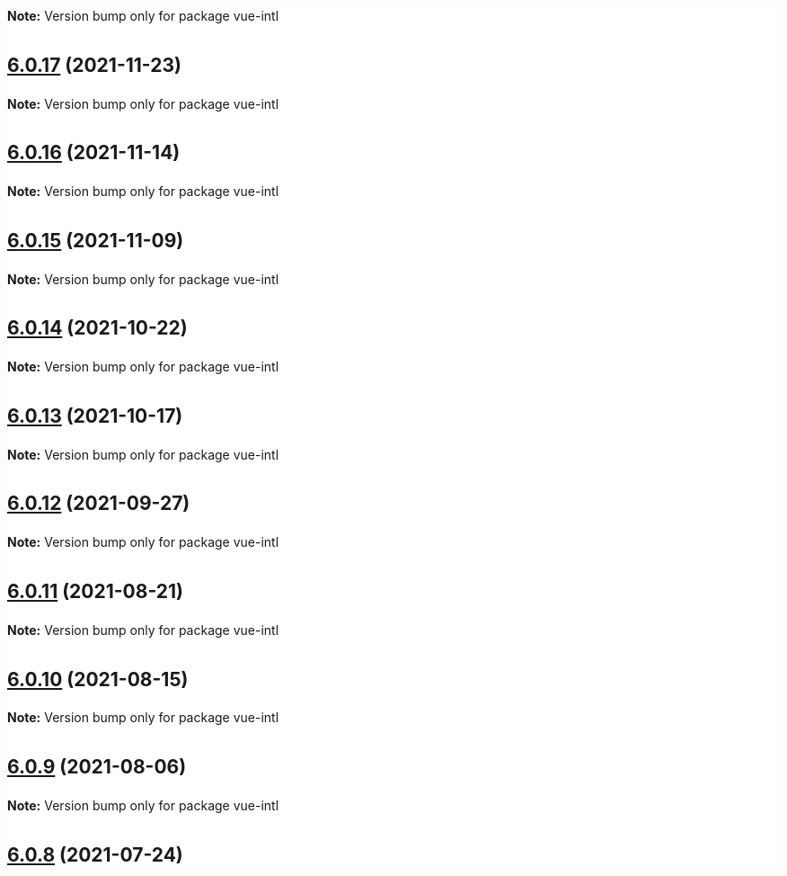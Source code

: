 **Note:** Version bump only for package vue-intl

## [6.0.17](https://github.com/formatjs/formatjs/compare/vue-intl@6.0.16...vue-intl@6.0.17) (2021-11-23)

**Note:** Version bump only for package vue-intl

## [6.0.16](https://github.com/formatjs/formatjs/compare/vue-intl@6.0.15...vue-intl@6.0.16) (2021-11-14)

**Note:** Version bump only for package vue-intl

## [6.0.15](https://github.com/formatjs/formatjs/compare/vue-intl@6.0.14...vue-intl@6.0.15) (2021-11-09)

**Note:** Version bump only for package vue-intl

## [6.0.14](https://github.com/formatjs/formatjs/compare/vue-intl@6.0.13...vue-intl@6.0.14) (2021-10-22)

**Note:** Version bump only for package vue-intl

## [6.0.13](https://github.com/formatjs/formatjs/compare/vue-intl@6.0.12...vue-intl@6.0.13) (2021-10-17)

**Note:** Version bump only for package vue-intl

## [6.0.12](https://github.com/formatjs/formatjs/compare/vue-intl@6.0.11...vue-intl@6.0.12) (2021-09-27)

**Note:** Version bump only for package vue-intl

## [6.0.11](https://github.com/formatjs/formatjs/compare/vue-intl@6.0.10...vue-intl@6.0.11) (2021-08-21)

**Note:** Version bump only for package vue-intl

## [6.0.10](https://github.com/formatjs/formatjs/compare/vue-intl@6.0.9...vue-intl@6.0.10) (2021-08-15)

**Note:** Version bump only for package vue-intl

## [6.0.9](https://github.com/formatjs/formatjs/compare/vue-intl@6.0.8...vue-intl@6.0.9) (2021-08-06)

**Note:** Version bump only for package vue-intl

## [6.0.8](https://github.com/formatjs/formatjs/compare/vue-intl@6.0.7...vue-intl@6.0.8) (2021-07-24)
